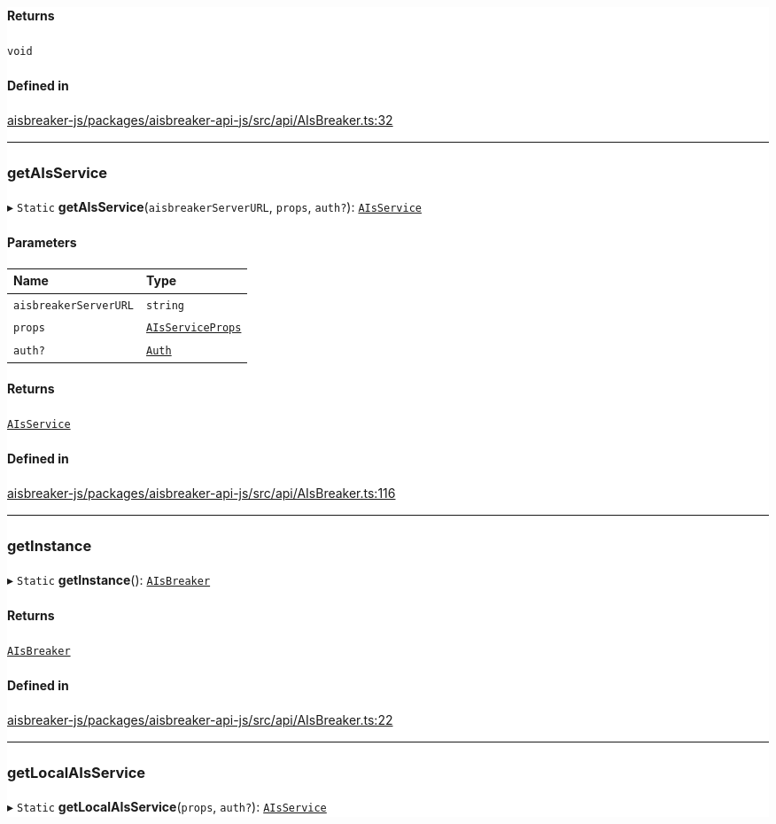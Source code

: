 #### Returns

`void`

#### Defined in

[aisbreaker-js/packages/aisbreaker-api-js/src/api/AIsBreaker.ts:32](https://github.com/aisbreaker/aisbreaker-js/blob/develop/packages/aisbreaker-api-js/src/api/AIsBreaker.ts#L32)

___

### getAIsService

▸ `Static` **getAIsService**(`aisbreakerServerURL`, `props`, `auth?`): [`AIsService`](../interfaces/api_AIsService.AIsService.md)

#### Parameters

| Name | Type |
| :------ | :------ |
| `aisbreakerServerURL` | `string` |
| `props` | [`AIsServiceProps`](../interfaces/api_AIsService.AIsServiceProps.md) |
| `auth?` | [`Auth`](../interfaces/api_models_Auth.Auth.md) |

#### Returns

[`AIsService`](../interfaces/api_AIsService.AIsService.md)

#### Defined in

[aisbreaker-js/packages/aisbreaker-api-js/src/api/AIsBreaker.ts:116](https://github.com/aisbreaker/aisbreaker-js/blob/develop/packages/aisbreaker-api-js/src/api/AIsBreaker.ts#L116)

___

### getInstance

▸ `Static` **getInstance**(): [`AIsBreaker`](api_AIsBreaker.AIsBreaker.md)

#### Returns

[`AIsBreaker`](api_AIsBreaker.AIsBreaker.md)

#### Defined in

[aisbreaker-js/packages/aisbreaker-api-js/src/api/AIsBreaker.ts:22](https://github.com/aisbreaker/aisbreaker-js/blob/develop/packages/aisbreaker-api-js/src/api/AIsBreaker.ts#L22)

___

### getLocalAIsService

▸ `Static` **getLocalAIsService**(`props`, `auth?`): [`AIsService`](../interfaces/api_AIsService.AIsService.md)
